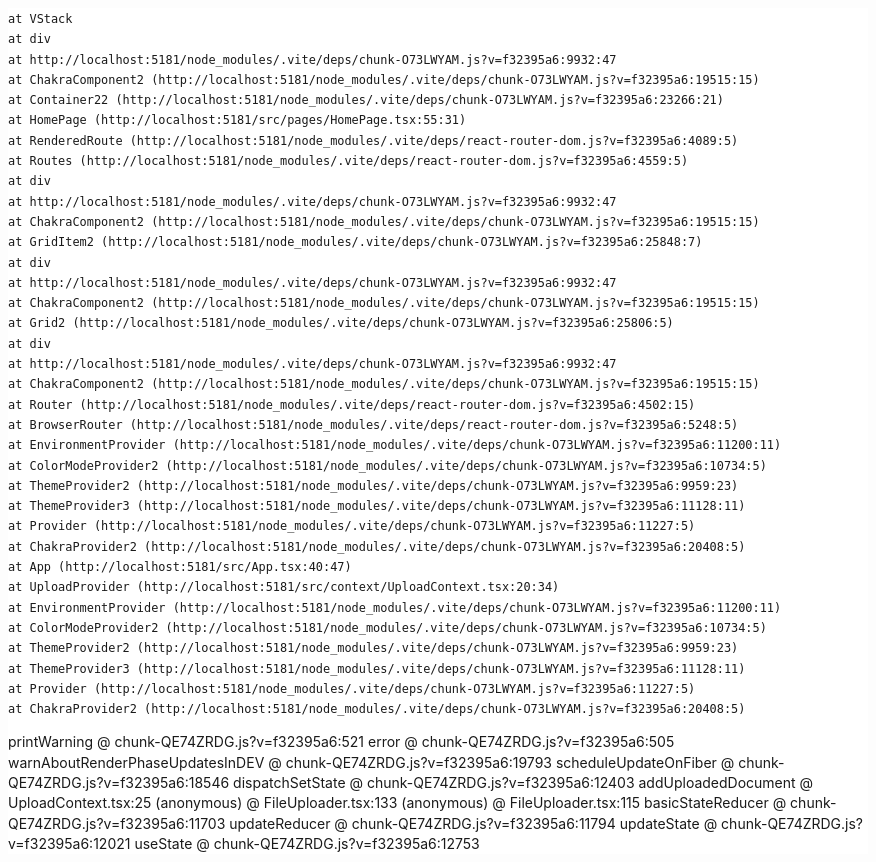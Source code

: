     at VStack
    at div
    at http://localhost:5181/node_modules/.vite/deps/chunk-O73LWYAM.js?v=f32395a6:9932:47
    at ChakraComponent2 (http://localhost:5181/node_modules/.vite/deps/chunk-O73LWYAM.js?v=f32395a6:19515:15)
    at Container22 (http://localhost:5181/node_modules/.vite/deps/chunk-O73LWYAM.js?v=f32395a6:23266:21)
    at HomePage (http://localhost:5181/src/pages/HomePage.tsx:55:31)
    at RenderedRoute (http://localhost:5181/node_modules/.vite/deps/react-router-dom.js?v=f32395a6:4089:5)
    at Routes (http://localhost:5181/node_modules/.vite/deps/react-router-dom.js?v=f32395a6:4559:5)
    at div
    at http://localhost:5181/node_modules/.vite/deps/chunk-O73LWYAM.js?v=f32395a6:9932:47
    at ChakraComponent2 (http://localhost:5181/node_modules/.vite/deps/chunk-O73LWYAM.js?v=f32395a6:19515:15)
    at GridItem2 (http://localhost:5181/node_modules/.vite/deps/chunk-O73LWYAM.js?v=f32395a6:25848:7)
    at div
    at http://localhost:5181/node_modules/.vite/deps/chunk-O73LWYAM.js?v=f32395a6:9932:47
    at ChakraComponent2 (http://localhost:5181/node_modules/.vite/deps/chunk-O73LWYAM.js?v=f32395a6:19515:15)
    at Grid2 (http://localhost:5181/node_modules/.vite/deps/chunk-O73LWYAM.js?v=f32395a6:25806:5)
    at div
    at http://localhost:5181/node_modules/.vite/deps/chunk-O73LWYAM.js?v=f32395a6:9932:47
    at ChakraComponent2 (http://localhost:5181/node_modules/.vite/deps/chunk-O73LWYAM.js?v=f32395a6:19515:15)
    at Router (http://localhost:5181/node_modules/.vite/deps/react-router-dom.js?v=f32395a6:4502:15)
    at BrowserRouter (http://localhost:5181/node_modules/.vite/deps/react-router-dom.js?v=f32395a6:5248:5)
    at EnvironmentProvider (http://localhost:5181/node_modules/.vite/deps/chunk-O73LWYAM.js?v=f32395a6:11200:11)
    at ColorModeProvider2 (http://localhost:5181/node_modules/.vite/deps/chunk-O73LWYAM.js?v=f32395a6:10734:5)
    at ThemeProvider2 (http://localhost:5181/node_modules/.vite/deps/chunk-O73LWYAM.js?v=f32395a6:9959:23)
    at ThemeProvider3 (http://localhost:5181/node_modules/.vite/deps/chunk-O73LWYAM.js?v=f32395a6:11128:11)
    at Provider (http://localhost:5181/node_modules/.vite/deps/chunk-O73LWYAM.js?v=f32395a6:11227:5)
    at ChakraProvider2 (http://localhost:5181/node_modules/.vite/deps/chunk-O73LWYAM.js?v=f32395a6:20408:5)
    at App (http://localhost:5181/src/App.tsx:40:47)
    at UploadProvider (http://localhost:5181/src/context/UploadContext.tsx:20:34)
    at EnvironmentProvider (http://localhost:5181/node_modules/.vite/deps/chunk-O73LWYAM.js?v=f32395a6:11200:11)
    at ColorModeProvider2 (http://localhost:5181/node_modules/.vite/deps/chunk-O73LWYAM.js?v=f32395a6:10734:5)
    at ThemeProvider2 (http://localhost:5181/node_modules/.vite/deps/chunk-O73LWYAM.js?v=f32395a6:9959:23)
    at ThemeProvider3 (http://localhost:5181/node_modules/.vite/deps/chunk-O73LWYAM.js?v=f32395a6:11128:11)
    at Provider (http://localhost:5181/node_modules/.vite/deps/chunk-O73LWYAM.js?v=f32395a6:11227:5)
    at ChakraProvider2 (http://localhost:5181/node_modules/.vite/deps/chunk-O73LWYAM.js?v=f32395a6:20408:5)
printWarning @ chunk-QE74ZRDG.js?v=f32395a6:521
error @ chunk-QE74ZRDG.js?v=f32395a6:505
warnAboutRenderPhaseUpdatesInDEV @ chunk-QE74ZRDG.js?v=f32395a6:19793
scheduleUpdateOnFiber @ chunk-QE74ZRDG.js?v=f32395a6:18546
dispatchSetState @ chunk-QE74ZRDG.js?v=f32395a6:12403
addUploadedDocument @ UploadContext.tsx:25
(anonymous) @ FileUploader.tsx:133
(anonymous) @ FileUploader.tsx:115
basicStateReducer @ chunk-QE74ZRDG.js?v=f32395a6:11703
updateReducer @ chunk-QE74ZRDG.js?v=f32395a6:11794
updateState @ chunk-QE74ZRDG.js?v=f32395a6:12021
useState @ chunk-QE74ZRDG.js?v=f32395a6:12753